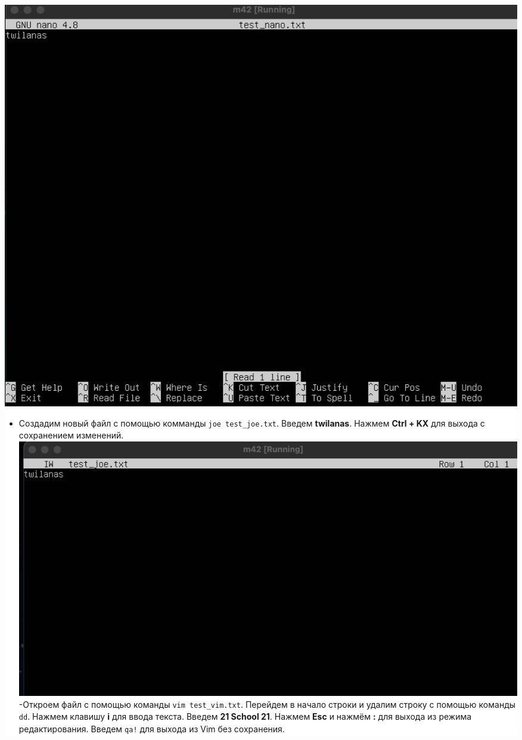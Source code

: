 ![Никнейм в Nano](<screenshots/22.png>)
- Создадим новый файл с помощью комманды `joe test_joe.txt`. Введем **twilanas**. Нажмем **Ctrl + KX** для выхода с cохранением изменений.  
![Никнейм в Joe](<screenshots/23.png>)  
-Откроем файл с помощью команды `vim test_vim.txt`. Перейдем в начало строки и удалим строку с помощью команды `dd`. Нажмем клавишу **i** для ввода текста. Введем **21 School 21**. Нажмем **Esc** и нажмём **:** для выхода из режима редактирования. Введем `qa!` для выхода из Vim без сохранения.  